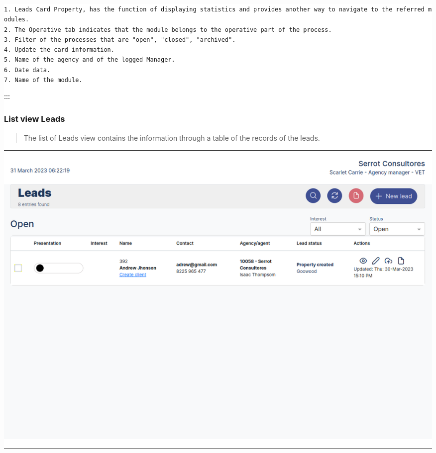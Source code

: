     1. Leads Card Property, has the function of displaying statistics and provides another way to navigate to the referred modules.
    2. The Operative tab indicates that the module belongs to the operative part of the process.
    3. Filter of the processes that are "open", "closed", "archived".
    4. Update the card information.
    5. Name of the agency and of the logged Manager.
    6. Date data.
    7. Name of the module.
:::

### List view Leads

>The list of Leads view contains the information through a table of the records of the leads.

---

![Leads Lis View](images/../public/images/users/Agency-manager/modules/Leads/dashboardleads.png " Leads Dashboard")

---
